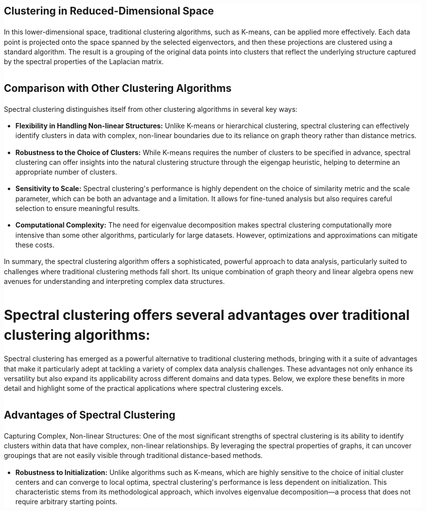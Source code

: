 ## Clustering in Reduced-Dimensional Space
In this lower-dimensional space, traditional clustering algorithms, such as K-means, can be applied more effectively. Each data point is projected onto the space spanned by the selected eigenvectors, and then these projections are clustered using a standard algorithm. The result is a grouping of the original data points into clusters that reflect the underlying structure captured by the spectral properties of the Laplacian matrix.

## Comparison with Other Clustering Algorithms
Spectral clustering distinguishes itself from other clustering algorithms in several key ways:

- **Flexibility in Handling Non-linear Structures:** Unlike K-means or hierarchical clustering, spectral clustering can effectively identify clusters in data with complex, non-linear boundaries due to its reliance on graph theory rather than distance metrics.

- **Robustness to the Choice of Clusters:** While K-means requires the number of clusters to be specified in advance, spectral clustering can offer insights into the natural clustering structure through the eigengap heuristic, helping to determine an appropriate number of clusters.

- **Sensitivity to Scale:** Spectral clustering's performance is highly dependent on the choice of similarity metric and the scale parameter, which can be both an advantage and a limitation. It allows for fine-tuned analysis but also requires careful selection to ensure meaningful results.

- **Computational Complexity:** The need for eigenvalue decomposition makes spectral clustering computationally more intensive than some other algorithms, particularly for large datasets. However, optimizations and approximations can mitigate these costs.

In summary, the spectral clustering algorithm offers a sophisticated, powerful approach to data analysis, particularly suited to challenges where traditional clustering methods fall short. Its unique combination of graph theory and linear algebra opens new avenues for understanding and interpreting complex data structures.

# Spectral clustering offers several advantages over traditional clustering algorithms:
Spectral clustering has emerged as a powerful alternative to traditional clustering methods, bringing with it a suite of advantages that make it particularly adept at tackling a variety of complex data analysis challenges. These advantages not only enhance its versatility but also expand its applicability across different domains and data types. Below, we explore these benefits in more detail and highlight some of the practical applications where spectral clustering excels.

## Advantages of Spectral Clustering
Capturing Complex, Non-linear Structures: One of the most significant strengths of spectral clustering is its ability to identify clusters within data that have complex, non-linear relationships. By leveraging the spectral properties of graphs, it can uncover groupings that are not easily visible through traditional distance-based methods.

- **Robustness to Initialization:** Unlike algorithms such as K-means, which are highly sensitive to the choice of initial cluster centers and can converge to local optima, spectral clustering's performance is less dependent on initialization. This characteristic stems from its methodological approach, which involves eigenvalue decomposition—a process that does not require arbitrary starting points.
